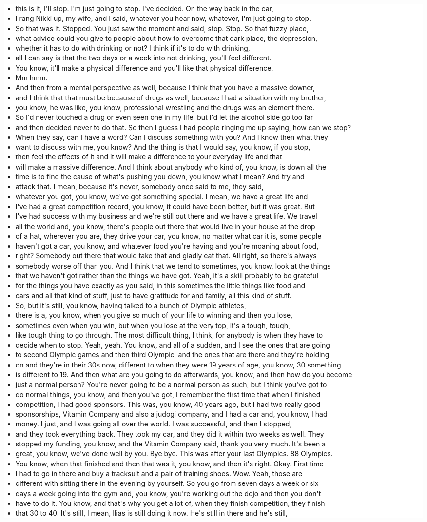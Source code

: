 *  this is it, I'll stop. I'm just going to stop. I've decided. On the way back in the car,
*  I rang Nikki up, my wife, and I said, whatever you hear now, whatever, I'm just going to stop.
*  So that was it. Stopped. You just saw the moment and said, stop. Stop. So that fuzzy place,
*  what advice could you give to people about how to overcome that dark place, the depression,
*  whether it has to do with drinking or not? I think if it's to do with drinking,
*  all I can say is that the two days or a week into not drinking, you'll feel different.
*  You know, it'll make a physical difference and you'll like that physical difference.
*  Mm hmm.
*  And then from a mental perspective as well, because I think that you have a massive downer,
*  and I think that that must be because of drugs as well, because I had a situation with my brother,
*  you know, he was like, you know, professional wrestling and the drugs was an element there.
*  So I'd never touched a drug or even seen one in my life, but I'd let the alcohol side go too far
*  and then decided never to do that. So then I guess I had people ringing me up saying, how can we stop?
*  When they say, can I have a word? Can I discuss something with you? And I know then what they
*  want to discuss with me, you know? And the thing is that I would say, you know, if you stop,
*  then feel the effects of it and it will make a difference to your everyday life and that
*  will make a massive difference. And I think about anybody who kind of, you know, is down all the
*  time is to find the cause of what's pushing you down, you know what I mean? And try and
*  attack that. I mean, because it's never, somebody once said to me, they said,
*  whatever you got, you know, we've got something special. I mean, we have a great life and
*  I've had a great competition record, you know, it could have been better, but it was great. But
*  I've had success with my business and we're still out there and we have a great life. We travel
*  all the world and, you know, there's people out there that would live in your house at the drop
*  of a hat, wherever you are, they drive your car, you know, no matter what car it is, some people
*  haven't got a car, you know, and whatever food you're having and you're moaning about food,
*  right? Somebody out there that would take that and gladly eat that. All right, so there's always
*  somebody worse off than you. And I think that we tend to sometimes, you know, look at the things
*  that we haven't got rather than the things we have got. Yeah, it's a skill probably to be grateful
*  for the things you have exactly as you said, in this sometimes the little things like food and
*  cars and all that kind of stuff, just to have gratitude for and family, all this kind of stuff.
*  So, but it's still, you know, having talked to a bunch of Olympic athletes,
*  there is a, you know, when you give so much of your life to winning and then you lose,
*  sometimes even when you win, but when you lose at the very top, it's a tough, tough,
*  like tough thing to go through. The most difficult thing, I think, for anybody is when they have to
*  decide when to stop. Yeah, yeah. You know, and all of a sudden, and I see the ones that are going
*  to second Olympic games and then third Olympic, and the ones that are there and they're holding
*  on and they're in their 30s now, different to when they were 19 years of age, you know, 30 something
*  is different to 19. And then what are you going to do afterwards, you know, and then how do you become
*  just a normal person? You're never going to be a normal person as such, but I think you've got to
*  do normal things, you know, and then you've got, I remember the first time that when I finished
*  competition, I had good sponsors. This was, you know, 40 years ago, but I had two really good
*  sponsorships, Vitamin Company and also a judogi company, and I had a car and, you know, I had
*  money. I just, and I was going all over the world. I was successful, and then I stopped,
*  and they took everything back. They took my car, and they did it within two weeks as well. They
*  stopped my funding, you know, and the Vitamin Company said, thank you very much. It's been a
*  great, you know, we've done well by you. Bye bye. This was after your last Olympics. 88 Olympics.
*  You know, when that finished and then that was it, you know, and then it's right. Okay. First time
*  I had to go in there and buy a tracksuit and a pair of training shoes. Wow. Yeah, those are
*  different with sitting there in the evening by yourself. So you go from seven days a week or six
*  days a week going into the gym and, you know, you're working out the dojo and then you don't
*  have to do it. You know, and that's why you get a lot of, when they finish competition, they finish
*  that 30 to 40. It's still, I mean, Ilias is still doing it now. He's still in there and he's still,